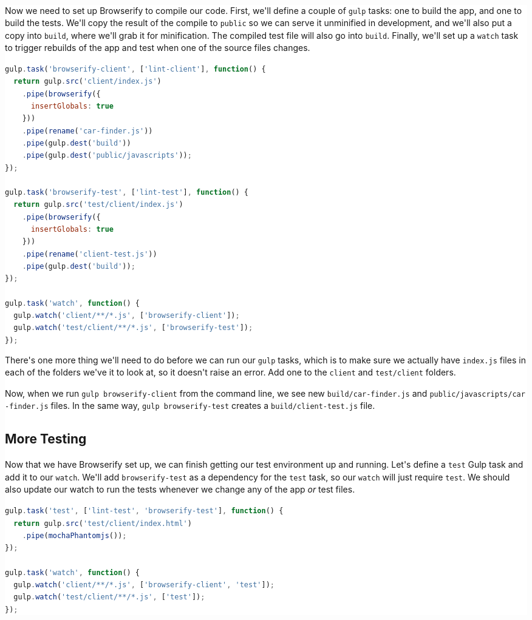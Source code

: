 Now we need to set up Browserify to compile our code. First, we'll define a couple of `gulp` tasks: one to build the app, and one to build the tests. We'll copy the result of the compile to `public` so we can serve it unminified in development, and we'll also put a copy into `build`, where we'll grab it for minification. The  compiled test file will also go into `build`. Finally, we'll set up a `watch` task to trigger rebuilds of the app and test when one of the source files changes.

```javascript
gulp.task('browserify-client', ['lint-client'], function() {
  return gulp.src('client/index.js')
    .pipe(browserify({
      insertGlobals: true
    }))
    .pipe(rename('car-finder.js'))
    .pipe(gulp.dest('build'))
    .pipe(gulp.dest('public/javascripts'));
});

gulp.task('browserify-test', ['lint-test'], function() {
  return gulp.src('test/client/index.js')
    .pipe(browserify({
      insertGlobals: true
    }))
    .pipe(rename('client-test.js'))
    .pipe(gulp.dest('build'));
});

gulp.task('watch', function() {
  gulp.watch('client/**/*.js', ['browserify-client']);
  gulp.watch('test/client/**/*.js', ['browserify-test']);
});

```

There's one more thing we'll need to do before we can run our `gulp` tasks, which is to make sure we actually have `index.js` files in each of the folders we've it to look at, so it doesn't raise an error. Add one to the `client` and `test/client` folders.

Now, when we run `gulp browserify-client` from the command line, we see new `build/car-finder.js` and `public/javascripts/car-finder.js` files. In the same way, `gulp browserify-test` creates a `build/client-test.js` file.

## More Testing

Now that we have Browserify set up, we can finish getting our test environment up and running. Let's define a `test` Gulp task and add it to our `watch`. We'll add `browserify-test` as a dependency for the `test` task, so our `watch` will just require `test`. We should also update our watch to run the tests whenever we change any of the app _or_ test files.

```javascript
gulp.task('test', ['lint-test', 'browserify-test'], function() {
  return gulp.src('test/client/index.html')
    .pipe(mochaPhantomjs());
});

gulp.task('watch', function() {
  gulp.watch('client/**/*.js', ['browserify-client', 'test']);
  gulp.watch('test/client/**/*.js', ['test']);
});
```
